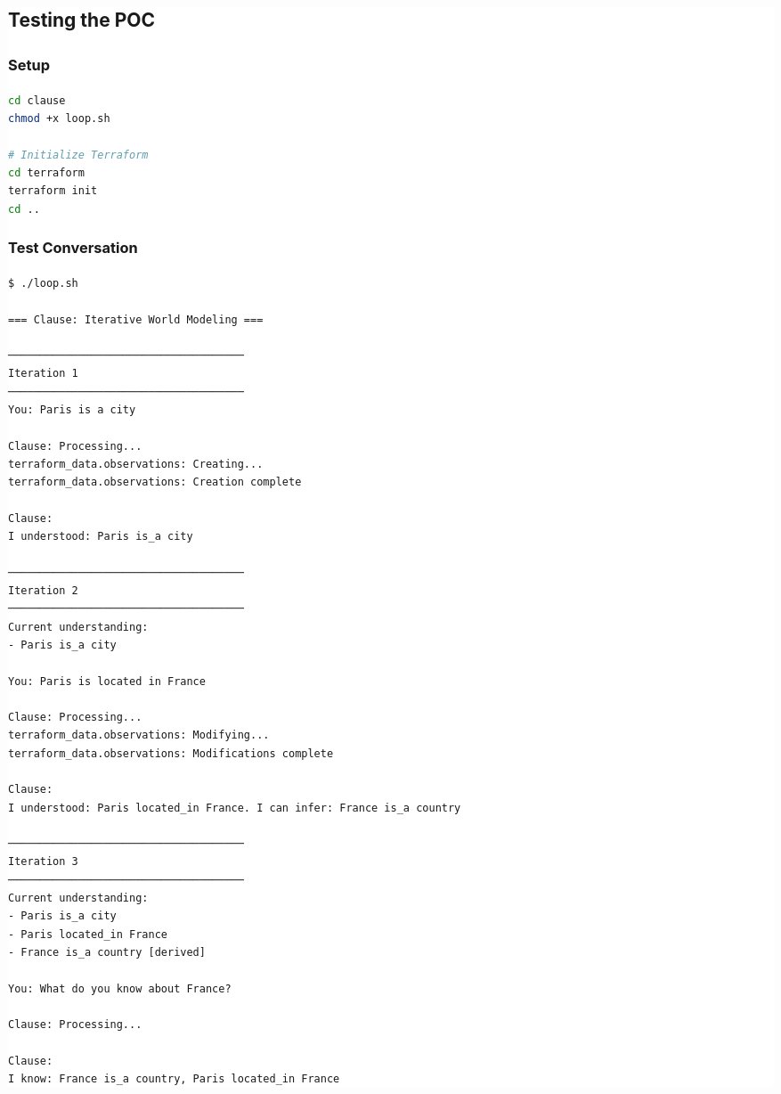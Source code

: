 ## Testing the POC

### Setup
```bash
cd clause
chmod +x loop.sh

# Initialize Terraform
cd terraform
terraform init
cd ..
```

### Test Conversation
```
$ ./loop.sh

=== Clause: Iterative World Modeling ===

─────────────────────────────────────
Iteration 1
─────────────────────────────────────
You: Paris is a city

Clause: Processing...
terraform_data.observations: Creating...
terraform_data.observations: Creation complete

Clause:
I understood: Paris is_a city

─────────────────────────────────────
Iteration 2
─────────────────────────────────────
Current understanding:
- Paris is_a city

You: Paris is located in France

Clause: Processing...
terraform_data.observations: Modifying...
terraform_data.observations: Modifications complete

Clause:
I understood: Paris located_in France. I can infer: France is_a country

─────────────────────────────────────
Iteration 3
─────────────────────────────────────
Current understanding:
- Paris is_a city
- Paris located_in France
- France is_a country [derived]

You: What do you know about France?

Clause: Processing...

Clause:
I know: France is_a country, Paris located_in France
```
